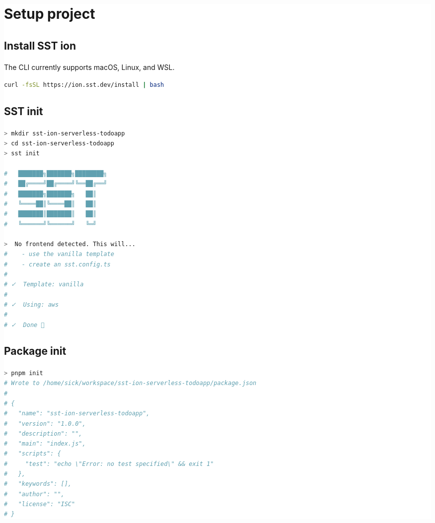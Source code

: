# Setup project

## Install SST ion

The CLI currently supports macOS, Linux, and WSL.

```bash
curl -fsSL https://ion.sst.dev/install | bash
```

## SST init

```bash
> mkdir sst-ion-serverless-todoapp
> cd sst-ion-serverless-todoapp
> sst init

#   ███████╗███████╗████████╗
#   ██╔════╝██╔════╝╚══██╔══╝
#   ███████╗███████╗   ██║
#   ╚════██║╚════██║   ██║
#   ███████║███████║   ██║
#   ╚══════╝╚══════╝   ╚═╝

>  No frontend detected. This will...
#    - use the vanilla template
#    - create an sst.config.ts
#
# ✓  Template: vanilla
#
# ✓  Using: aws
#
# ✓  Done 🎉

```

## Package init

```bash
> pnpm init
# Wrote to /home/sick/workspace/sst-ion-serverless-todoapp/package.json
#
# {
#   "name": "sst-ion-serverless-todoapp",
#   "version": "1.0.0",
#   "description": "",
#   "main": "index.js",
#   "scripts": {
#     "test": "echo \"Error: no test specified\" && exit 1"
#   },
#   "keywords": [],
#   "author": "",
#   "license": "ISC"
# }

```
